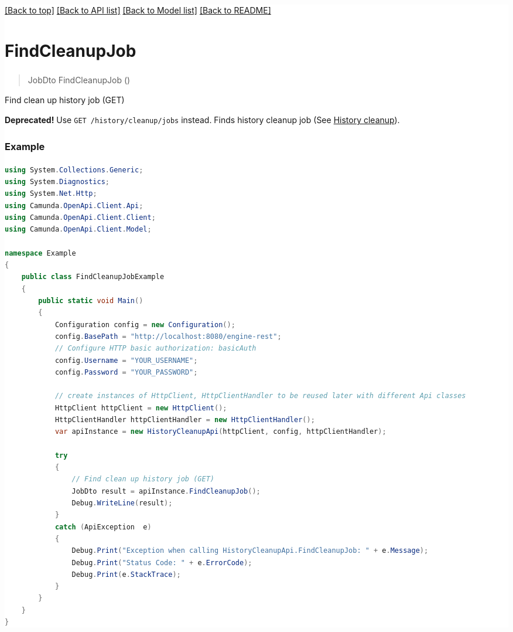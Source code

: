 [[Back to top]](#) [[Back to API list]](../README.md#documentation-for-api-endpoints) [[Back to Model list]](../README.md#documentation-for-models) [[Back to README]](../README.md)

<a id="findcleanupjob"></a>
# **FindCleanupJob**
> JobDto FindCleanupJob ()

Find clean up history job (GET)

**Deprecated!** Use `GET /history/cleanup/jobs` instead.  Finds history cleanup job (See [History cleanup](https://docs.camunda.org/manual/7.21/user-guide/process-engine/history/#history-cleanup)).

### Example
```csharp
using System.Collections.Generic;
using System.Diagnostics;
using System.Net.Http;
using Camunda.OpenApi.Client.Api;
using Camunda.OpenApi.Client.Client;
using Camunda.OpenApi.Client.Model;

namespace Example
{
    public class FindCleanupJobExample
    {
        public static void Main()
        {
            Configuration config = new Configuration();
            config.BasePath = "http://localhost:8080/engine-rest";
            // Configure HTTP basic authorization: basicAuth
            config.Username = "YOUR_USERNAME";
            config.Password = "YOUR_PASSWORD";

            // create instances of HttpClient, HttpClientHandler to be reused later with different Api classes
            HttpClient httpClient = new HttpClient();
            HttpClientHandler httpClientHandler = new HttpClientHandler();
            var apiInstance = new HistoryCleanupApi(httpClient, config, httpClientHandler);

            try
            {
                // Find clean up history job (GET)
                JobDto result = apiInstance.FindCleanupJob();
                Debug.WriteLine(result);
            }
            catch (ApiException  e)
            {
                Debug.Print("Exception when calling HistoryCleanupApi.FindCleanupJob: " + e.Message);
                Debug.Print("Status Code: " + e.ErrorCode);
                Debug.Print(e.StackTrace);
            }
        }
    }
}
```
